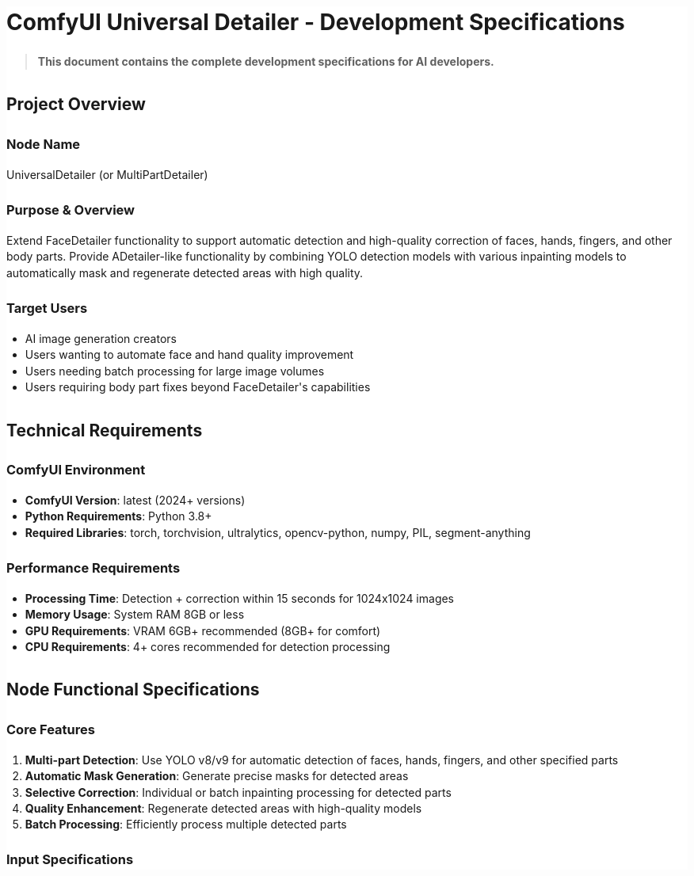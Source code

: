 # ComfyUI Universal Detailer - Development Specifications

> **This document contains the complete development specifications for AI developers.**

## Project Overview

### Node Name
UniversalDetailer (or MultiPartDetailer)

### Purpose & Overview
Extend FaceDetailer functionality to support automatic detection and high-quality correction of faces, hands, fingers, and other body parts. Provide ADetailer-like functionality by combining YOLO detection models with various inpainting models to automatically mask and regenerate detected areas with high quality.

### Target Users
- AI image generation creators
- Users wanting to automate face and hand quality improvement
- Users needing batch processing for large image volumes
- Users requiring body part fixes beyond FaceDetailer's capabilities

## Technical Requirements

### ComfyUI Environment
- **ComfyUI Version**: latest (2024+ versions)
- **Python Requirements**: Python 3.8+
- **Required Libraries**: torch, torchvision, ultralytics, opencv-python, numpy, PIL, segment-anything

### Performance Requirements
- **Processing Time**: Detection + correction within 15 seconds for 1024x1024 images
- **Memory Usage**: System RAM 8GB or less
- **GPU Requirements**: VRAM 6GB+ recommended (8GB+ for comfort)
- **CPU Requirements**: 4+ cores recommended for detection processing

## Node Functional Specifications

### Core Features
1. **Multi-part Detection**: Use YOLO v8/v9 for automatic detection of faces, hands, fingers, and other specified parts
2. **Automatic Mask Generation**: Generate precise masks for detected areas
3. **Selective Correction**: Individual or batch inpainting processing for detected parts
4. **Quality Enhancement**: Regenerate detected areas with high-quality models
5. **Batch Processing**: Efficiently process multiple detected parts

### Input Specifications
